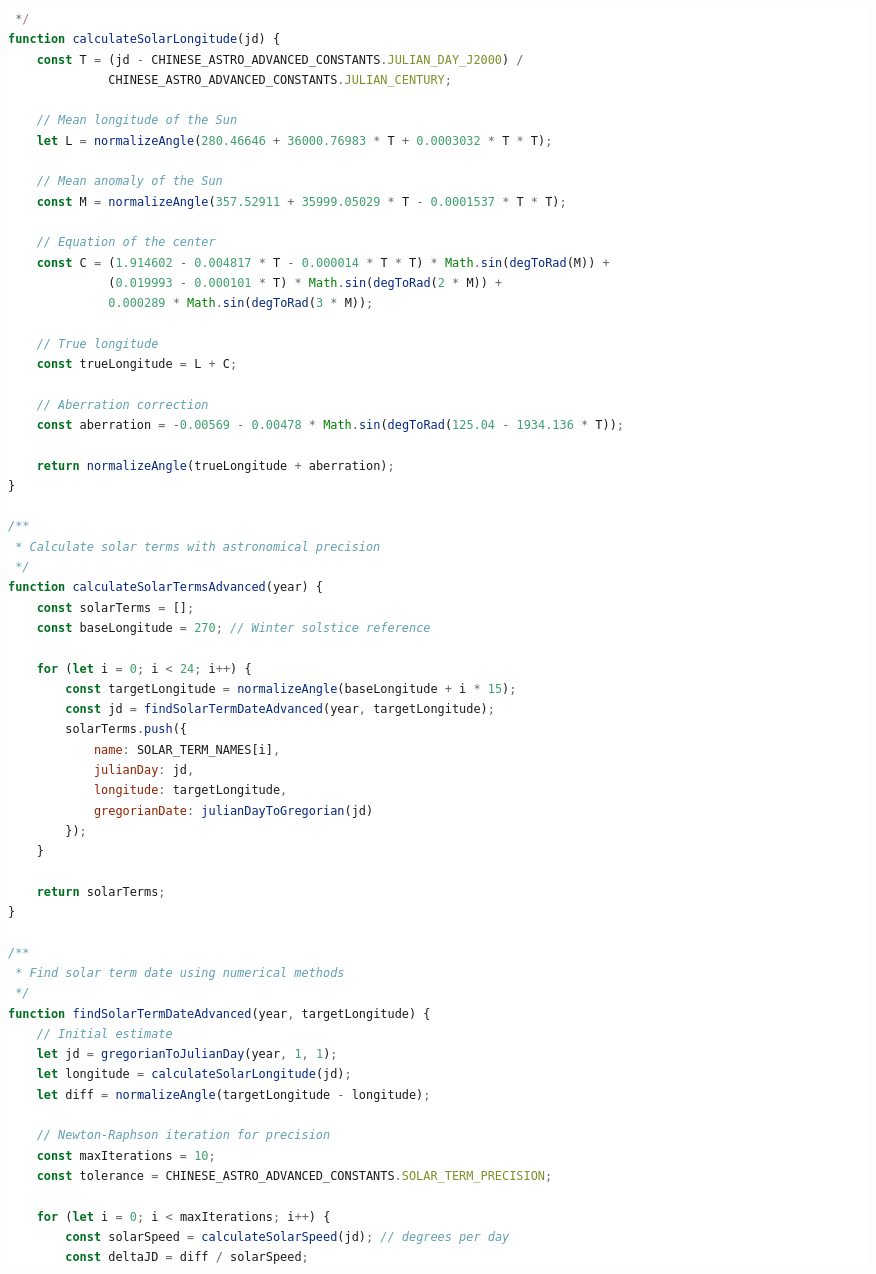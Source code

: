 ```javascript
 */
function calculateSolarLongitude(jd) {
    const T = (jd - CHINESE_ASTRO_ADVANCED_CONSTANTS.JULIAN_DAY_J2000) /
              CHINESE_ASTRO_ADVANCED_CONSTANTS.JULIAN_CENTURY;

    // Mean longitude of the Sun
    let L = normalizeAngle(280.46646 + 36000.76983 * T + 0.0003032 * T * T);

    // Mean anomaly of the Sun
    const M = normalizeAngle(357.52911 + 35999.05029 * T - 0.0001537 * T * T);

    // Equation of the center
    const C = (1.914602 - 0.004817 * T - 0.000014 * T * T) * Math.sin(degToRad(M)) +
              (0.019993 - 0.000101 * T) * Math.sin(degToRad(2 * M)) +
              0.000289 * Math.sin(degToRad(3 * M));

    // True longitude
    const trueLongitude = L + C;

    // Aberration correction
    const aberration = -0.00569 - 0.00478 * Math.sin(degToRad(125.04 - 1934.136 * T));

    return normalizeAngle(trueLongitude + aberration);
}

/**
 * Calculate solar terms with astronomical precision
 */
function calculateSolarTermsAdvanced(year) {
    const solarTerms = [];
    const baseLongitude = 270; // Winter solstice reference

    for (let i = 0; i < 24; i++) {
        const targetLongitude = normalizeAngle(baseLongitude + i * 15);
        const jd = findSolarTermDateAdvanced(year, targetLongitude);
        solarTerms.push({
            name: SOLAR_TERM_NAMES[i],
            julianDay: jd,
            longitude: targetLongitude,
            gregorianDate: julianDayToGregorian(jd)
        });
    }

    return solarTerms;
}

/**
 * Find solar term date using numerical methods
 */
function findSolarTermDateAdvanced(year, targetLongitude) {
    // Initial estimate
    let jd = gregorianToJulianDay(year, 1, 1);
    let longitude = calculateSolarLongitude(jd);
    let diff = normalizeAngle(targetLongitude - longitude);

    // Newton-Raphson iteration for precision
    const maxIterations = 10;
    const tolerance = CHINESE_ASTRO_ADVANCED_CONSTANTS.SOLAR_TERM_PRECISION;

    for (let i = 0; i < maxIterations; i++) {
        const solarSpeed = calculateSolarSpeed(jd); // degrees per day
        const deltaJD = diff / solarSpeed;

```